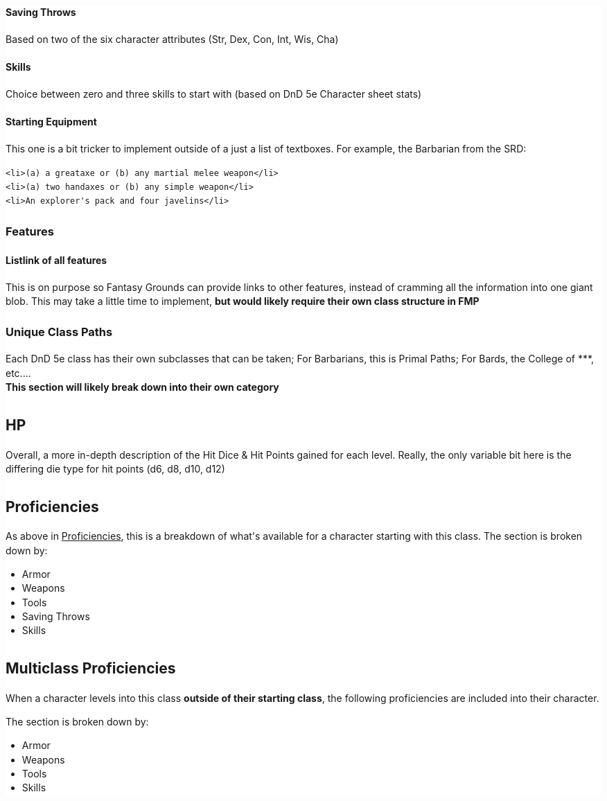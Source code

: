 #### Saving Throws
Based on two of the six character attributes (Str, Dex, Con, Int, Wis, Cha)

#### Skills
Choice between zero and three skills to start with (based on DnD 5e Character sheet stats)

#### Starting Equipment
This one is a bit tricker to implement outside of a just a list of textboxes.  For example, the Barbarian from the SRD:
```
<li>(a) a greataxe or (b) any martial melee weapon</li>
<li>(a) two handaxes or (b) any simple weapon</li>
<li>An explorer's pack and four javelins</li>
```

### Features
#### Listlink of all features
This is on purpose so Fantasy Grounds can provide links to other features, instead of cramming all the information into one giant blob.  This may take a little time to implement, **but would likely require their own class structure in FMP**

### Unique Class Paths
Each DnD 5e class has their own subclasses that can be taken;  For Barbarians, this is Primal Paths;  For Bards, the College of \*\*\*, etc....  
**This section will likely break down into their own category**

## HP
Overall, a more in-depth description of the Hit Dice & Hit Points gained for each level.
Really, the only variable bit here is the differing die type for hit points (d6, d8, d10, d12)

## Proficiencies
As above in [Proficiencies](#proficiencies), this is a breakdown of what's available for a character starting with this class.
The section is broken down by:
- Armor
- Weapons
- Tools
- Saving Throws
- Skills

## Multiclass Proficiencies
When a character levels into this class **outside of their starting class**, the following proficiencies are included into their character.

The section is broken down by:
- Armor
- Weapons
- Tools
- Skills
